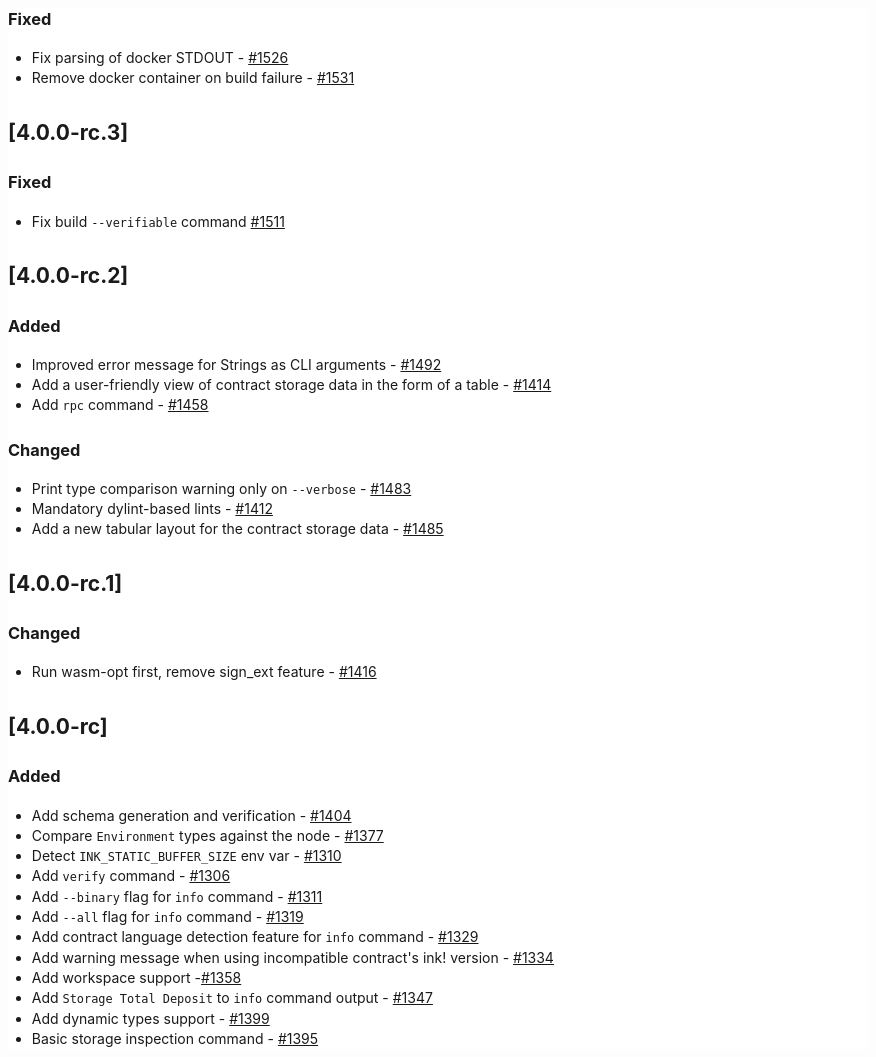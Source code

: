 ### Fixed
- Fix parsing of docker STDOUT - [#1526](https://github.com/use-ink/cargo-contract/pull/1526)
- Remove docker container on build failure - [#1531](https://github.com/use-ink/cargo-contract/pull/1531)

## [4.0.0-rc.3]

### Fixed
- Fix build `--verifiable` command [#1511](https://github.com/use-ink/cargo-contract/pull/1511)

## [4.0.0-rc.2]

### Added
- Improved error message for Strings as CLI arguments - [#1492](https://github.com/use-ink/cargo-contract/pull/1492)
- Add a user-friendly view of contract storage data in the form of a table - [#1414](https://github.com/use-ink/cargo-contract/pull/1414)
- Add `rpc` command - [#1458](https://github.com/use-ink/cargo-contract/pull/1458)

### Changed
- Print type comparison warning only on `--verbose` - [#1483](https://github.com/use-ink/cargo-contract/pull/1483)
- Mandatory dylint-based lints - [#1412](https://github.com/use-ink/cargo-contract/pull/1412)
- Add a new tabular layout for the contract storage data - [#1485](https://github.com/use-ink/cargo-contract/pull/1485)

## [4.0.0-rc.1]

### Changed
- Run wasm-opt first, remove sign_ext feature - [#1416](https://github.com/use-ink/cargo-contract/pull/1416)

## [4.0.0-rc]

### Added
- Add schema generation and verification - [#1404](https://github.com/use-ink/cargo-contract/pull/1404)
- Compare `Environment` types against the node - [#1377](https://github.com/use-ink/cargo-contract/pull/1377)
- Detect `INK_STATIC_BUFFER_SIZE` env var - [#1310](https://github.com/use-ink/cargo-contract/pull/1310)
- Add `verify` command - [#1306](https://github.com/use-ink/cargo-contract/pull/1306)
- Add `--binary` flag for `info` command - [#1311](https://github.com/use-ink/cargo-contract/pull/1311/)
- Add `--all` flag for `info` command - [#1319](https://github.com/use-ink/cargo-contract/pull/1319)
- Add contract language detection feature for `info` command - [#1329](https://github.com/use-ink/cargo-contract/pull/1329)
- Add warning message when using incompatible contract's ink! version - [#1334](https://github.com/use-ink/cargo-contract/pull/1334)
- Add workspace support -[#1358](https://github.com/use-ink/cargo-contract/pull/1358)
- Add `Storage Total Deposit` to `info` command output - [#1347](https://github.com/use-ink/cargo-contract/pull/1347)
- Add dynamic types support - [#1399](https://github.com/use-ink/cargo-contract/pull/1399)
- Basic storage inspection command - [#1395](https://github.com/use-ink/cargo-contract/pull/1395)
